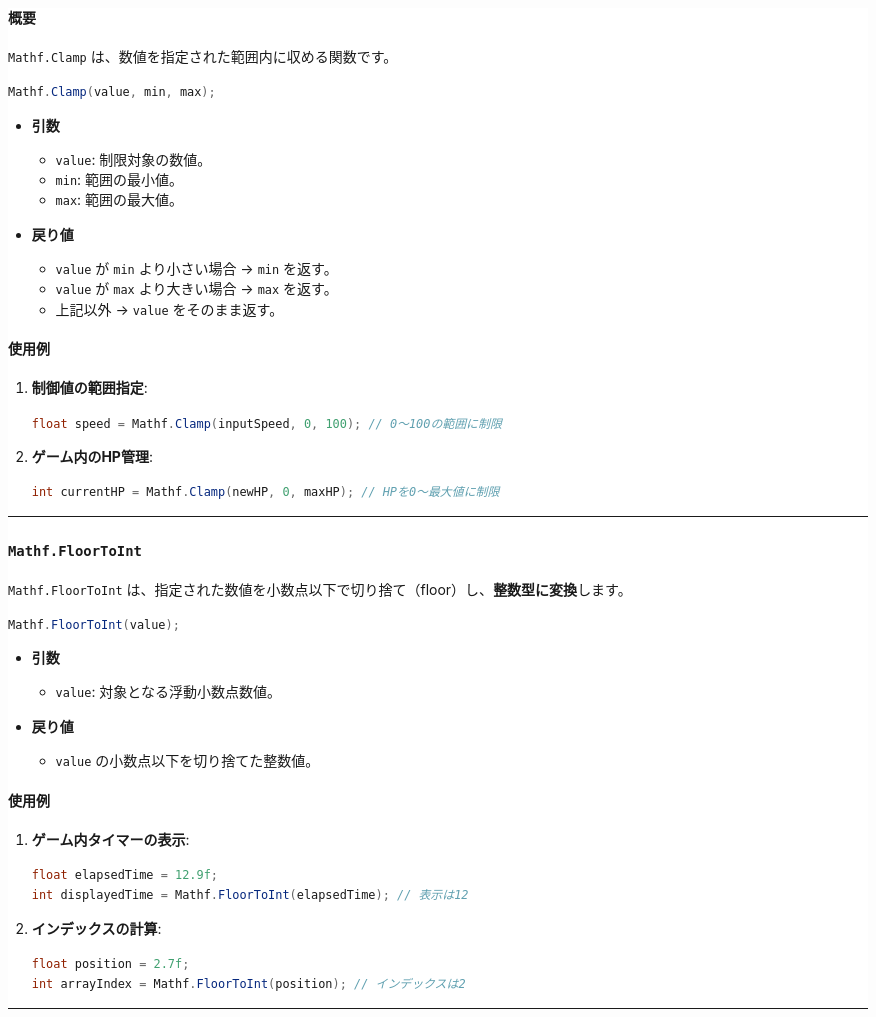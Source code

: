 #### **概要**
`Mathf.Clamp` は、数値を指定された範囲内に収める関数です。

```csharp
Mathf.Clamp(value, min, max);
```

- **引数**
  - `value`: 制限対象の数値。
  - `min`: 範囲の最小値。
  - `max`: 範囲の最大値。

- **戻り値**
  - `value` が `min` より小さい場合 → `min` を返す。
  - `value` が `max` より大きい場合 → `max` を返す。
  - 上記以外 → `value` をそのまま返す。

#### **使用例**
1. **制御値の範囲指定**:
   ```csharp
   float speed = Mathf.Clamp(inputSpeed, 0, 100); // 0～100の範囲に制限
   ```

2. **ゲーム内のHP管理**:
   ```csharp
   int currentHP = Mathf.Clamp(newHP, 0, maxHP); // HPを0～最大値に制限
   ```

---

### **`Mathf.FloorToInt`**

`Mathf.FloorToInt` は、指定された数値を小数点以下で切り捨て（floor）し、**整数型に変換**します。

```csharp
Mathf.FloorToInt(value);
```
- **引数**
  - `value`: 対象となる浮動小数点数値。

- **戻り値**
  - `value` の小数点以下を切り捨てた整数値。

#### **使用例**
1. **ゲーム内タイマーの表示**:
   ```csharp
   float elapsedTime = 12.9f;
   int displayedTime = Mathf.FloorToInt(elapsedTime); // 表示は12
   ```

2. **インデックスの計算**:
   ```csharp
   float position = 2.7f;
   int arrayIndex = Mathf.FloorToInt(position); // インデックスは2
   ```

---
